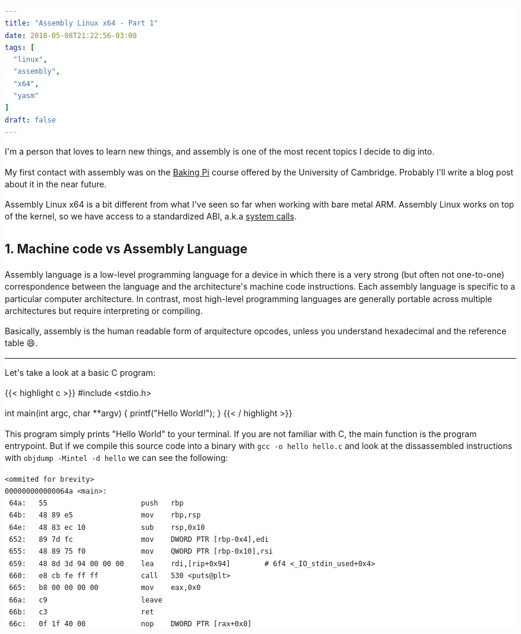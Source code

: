 ```yaml
---
title: "Assembly Linux x64 - Part 1"
date: 2018-05-08T21:22:56-03:00
tags: [
  "linux",
  "assembly",
  "x64",
  "yasm"
]
draft: false
---
```


I'm a person that loves to learn new things, and assembly is one of the most recent topics I decide to dig into.



My first contact with assembly was on the [Baking Pi](https://www.cl.cam.ac.uk/projects/raspberrypi/tutorials/os) course offered by the University of Cambridge. Probably I'll write a blog post about it in the near future.

Assembly Linux x64 is a bit different from what I've seen so far when working with bare metal ARM. Assembly Linux works on top of the kernel, so we have access to a standardized ABI, a.k.a [system calls](http://blog.rchapman.org/posts/Linux_System_Call_Table_for_x86_64).

## 1. Machine code vs Assembly Language

Assembly language is a low-level programming language for a device in which there is a very strong (but often not one-to-one) correspondence between the language and the architecture's machine code instructions. Each assembly language is specific to a particular computer architecture. In contrast, most high-level programming languages are generally portable across multiple architectures but require interpreting or compiling.

Basically, assembly is the human readable form of arquitecture opcodes, unless you understand hexadecimal and the reference table :smile:.

---

Let's take a look at a basic C program:

{{< highlight c >}}
  #include <stdio.h>

  int main(int argc, char **argv) {
    printf("Hello World!");
  }
{{< / highlight >}}

This program simply prints "Hello World" to your terminal. If you are not familiar with C, the main function is the program entrypoint. But if we compile this source code into a binary with `gcc -o hello hello.c` and look at the dissassembled instructions with `objdump -Mintel -d hello` we can see the following:

```
<ommited for brevity>
000000000000064a <main>:
 64a:   55                      push   rbp
 64b:   48 89 e5                mov    rbp,rsp
 64e:   48 83 ec 10             sub    rsp,0x10
 652:   89 7d fc                mov    DWORD PTR [rbp-0x4],edi
 655:   48 89 75 f0             mov    QWORD PTR [rbp-0x10],rsi
 659:   48 8d 3d 94 00 00 00    lea    rdi,[rip+0x94]        # 6f4 <_IO_stdin_used+0x4>
 660:   e8 cb fe ff ff          call   530 <puts@plt>
 665:   b8 00 00 00 00          mov    eax,0x0
 66a:   c9                      leave
 66b:   c3                      ret
 66c:   0f 1f 40 00             nop    DWORD PTR [rax+0x0]
```